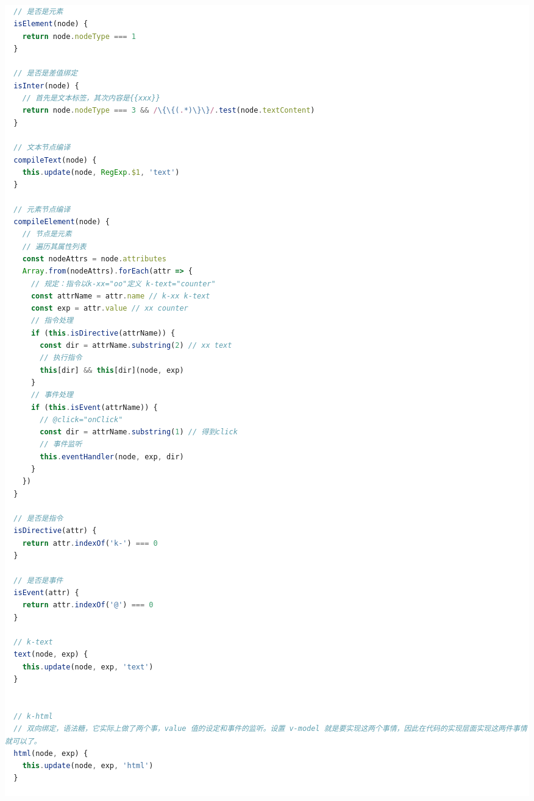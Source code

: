 ```js
  // 是否是元素
  isElement(node) {
    return node.nodeType === 1
  }

  // 是否是差值绑定
  isInter(node) {
    // 首先是文本标签，其次内容是{{xxx}}
    return node.nodeType === 3 && /\{\{(.*)\}\}/.test(node.textContent)
  }

  // 文本节点编译
  compileText(node) {
    this.update(node, RegExp.$1, 'text')
  }

  // 元素节点编译
  compileElement(node) {
    // 节点是元素
    // 遍历其属性列表
    const nodeAttrs = node.attributes
    Array.from(nodeAttrs).forEach(attr => {
      // 规定：指令以k-xx="oo"定义 k-text="counter"
      const attrName = attr.name // k-xx k-text
      const exp = attr.value // xx counter
      // 指令处理
      if (this.isDirective(attrName)) {
        const dir = attrName.substring(2) // xx text
        // 执行指令
        this[dir] && this[dir](node, exp)
      }
      // 事件处理
      if (this.isEvent(attrName)) {
        // @click="onClick"
        const dir = attrName.substring(1) // 得到click
        // 事件监听
        this.eventHandler(node, exp, dir)
      }
    })
  }

  // 是否是指令
  isDirective(attr) {
    return attr.indexOf('k-') === 0
  }
  
  // 是否是事件
  isEvent(attr) {
    return attr.indexOf('@') === 0
  }
  
  // k-text
  text(node, exp) {
    this.update(node, exp, 'text')
  }

  
  // k-html
  // 双向绑定，语法糖，它实际上做了两个事，value 值的设定和事件的监听。设置 v-model 就是要实现这两个事情，因此在代码的实现层面实现这两件事情就可以了。
  html(node, exp) {
    this.update(node, exp, 'html')
  }
  
```